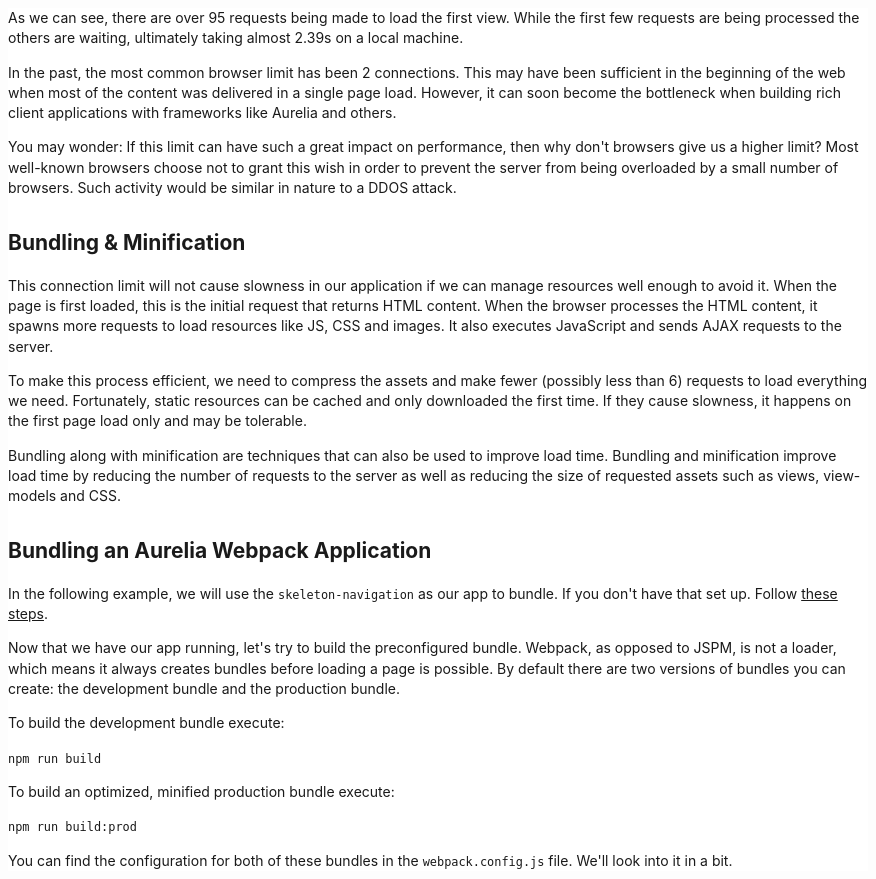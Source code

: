 As we can see, there are over 95 requests being made to load the first view. While the first few requests are being processed the others are waiting, ultimately taking almost 2.39s on a local machine.

In the past, the most common browser limit has been 2 connections. This may have been sufficient in the beginning of the web when most of the content was delivered in a single page load. However, it can soon become the bottleneck when building rich client applications with frameworks like Aurelia and others.

You may wonder: If this limit can have such a great impact on performance, then why don't browsers give us a higher limit? Most well-known browsers choose not to grant this wish in order to prevent the server from being overloaded by a small number of browsers. Such activity would be similar in nature to a DDOS attack.

## Bundling & Minification

This connection limit will not cause slowness in our application if we can manage resources well enough to avoid it. When the page is first loaded, this is the initial request that returns HTML content. When the browser processes the HTML content, it spawns more requests to load resources like JS, CSS and images. It also executes JavaScript and sends AJAX requests to the server.

To make this process efficient, we need to compress the assets and make fewer (possibly less than 6) requests to load everything we need. Fortunately, static resources can be cached and only downloaded the first time. If they cause slowness, it happens on the first page load only and may be tolerable.

Bundling along with minification are techniques that can also be used to improve load time. Bundling and minification improve load time by reducing the number of requests to the server as well as reducing the size of requested assets such as views, view-models and CSS.

## Bundling an Aurelia Webpack Application

In the following example, we will use the `skeleton-navigation` as our app to bundle. If you don't have that set up. Follow [these steps](https://github.com/aurelia/skeleton-navigation#running-the-app).

Now that we have our app running, let's try to build the preconfigured bundle. Webpack, as opposed to JSPM, is not a loader, which means it always creates bundles before loading a page is possible. By default there are two versions of bundles you can create: the development bundle and the production bundle.

To build the development bundle execute:

```Shell
npm run build
```

To build an optimized, minified production bundle execute:

```Shell
npm run build:prod
```

You can find the configuration for both of these bundles in the `webpack.config.js` file. We'll look into it in a bit.

